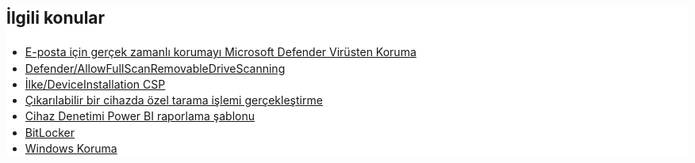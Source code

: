 ## <a name="related-topics"></a>İlgili konular

- [E-posta için gerçek zamanlı korumayı Microsoft Defender Virüsten Koruma](/microsoft-365/security/defender-endpoint/configure-real-time-protection-microsoft-defender-antivirus)
- [Defender/AllowFullScanRemovableDriveScanning](/windows/client-management/mdm/policy-csp-defender#defender-allowfullscanremovabledrivescanning)
- [İlke/DeviceInstallation CSP](/windows/client-management/mdm/policy-csp-deviceinstallation)
- [Çıkarılabilir bir cihazda özel tarama işlemi gerçekleştirme](/samples/browse/?redirectedfrom=TechNet-Gallery)
- [Cihaz Denetimi Power BI raporlama şablonu](https://github.com/microsoft/MDATP-PowerBI-Templates)
- [BitLocker](/windows/security/information-protection/bitlocker/bitlocker-overview.md)
- [Windows Koruma](/windows/security/information-protection/windows-information-protection/create-wip-policy-using-intune-azure.md)
